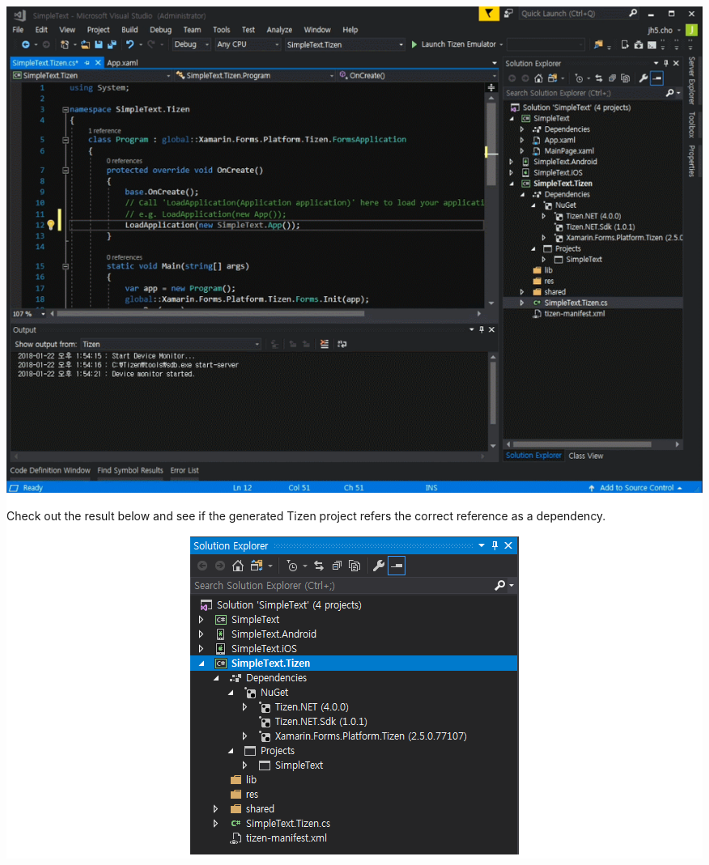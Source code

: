   <img src="media/Demo.gif" />
</p>

Check out the result below and see if the generated Tizen project refers the correct reference as a dependency.

<p align="center">
  <img src="media/SolutionExplorer.png" />
</p>
